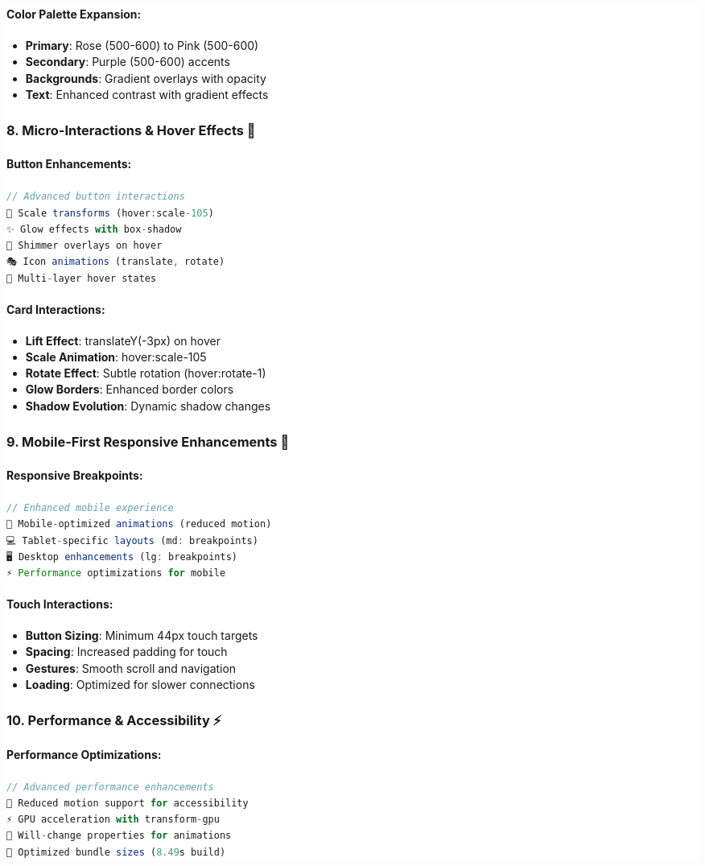 #### Color Palette Expansion:
- **Primary**: Rose (500-600) to Pink (500-600)
- **Secondary**: Purple (500-600) accents
- **Backgrounds**: Gradient overlays with opacity
- **Text**: Enhanced contrast with gradient effects

### 8. **Micro-Interactions & Hover Effects** 🎪

#### Button Enhancements:
```typescript
// Advanced button interactions
🎯 Scale transforms (hover:scale-105)
✨ Glow effects with box-shadow
🌊 Shimmer overlays on hover
🎭 Icon animations (translate, rotate)
💫 Multi-layer hover states
```

#### Card Interactions:
- **Lift Effect**: translateY(-3px) on hover
- **Scale Animation**: hover:scale-105
- **Rotate Effect**: Subtle rotation (hover:rotate-1)
- **Glow Borders**: Enhanced border colors
- **Shadow Evolution**: Dynamic shadow changes

### 9. **Mobile-First Responsive Enhancements** 📱

#### Responsive Breakpoints:
```typescript
// Enhanced mobile experience
📱 Mobile-optimized animations (reduced motion)
💻 Tablet-specific layouts (md: breakpoints)
🖥️ Desktop enhancements (lg: breakpoints)
⚡ Performance optimizations for mobile
```

#### Touch Interactions:
- **Button Sizing**: Minimum 44px touch targets
- **Spacing**: Increased padding for touch
- **Gestures**: Smooth scroll and navigation
- **Loading**: Optimized for slower connections

### 10. **Performance & Accessibility** ⚡

#### Performance Optimizations:
```typescript
// Advanced performance enhancements
🚀 Reduced motion support for accessibility
⚡ GPU acceleration with transform-gpu
🎯 Will-change properties for animations
💨 Optimized bundle sizes (8.49s build)
```
